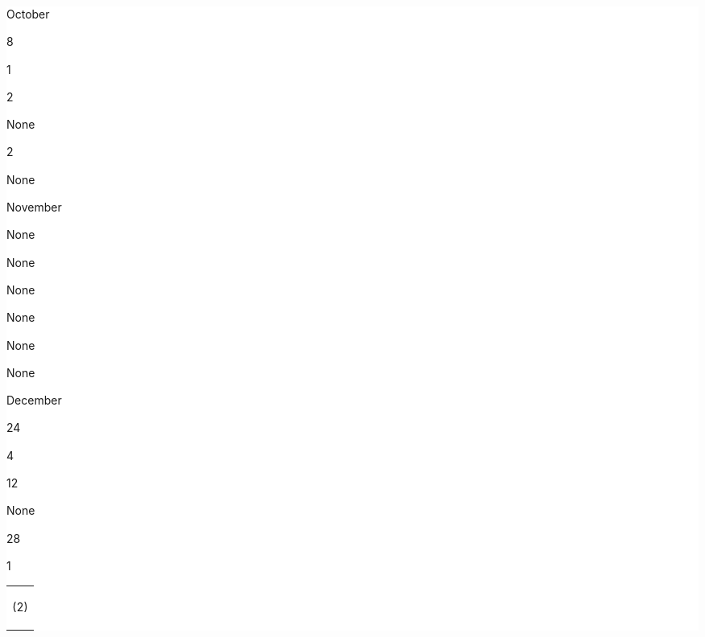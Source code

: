 <td><p></p></td>

<td><p>October</p></td>

<td><p>8</p></td>

<td><p>1</p></td>

<td><p>2</p></td>

<td><p>None</p></td>

<td><p>2</p></td>

<td><p>None</p></td>

</tr>

<tr>

<td><p></p></td>

<td><p>November</p></td>

<td><p>None</p></td>

<td><p>None</p></td>

<td><p>None</p></td>

<td><p>None</p></td>

<td><p>None</p></td>

<td><p>None</p></td>

</tr>

<tr>

<td><p></p></td>

<td><p>December</p></td>

<td><p>24</p></td>

<td><p>4</p></td>

<td><p>12</p></td>

<td><p>None</p></td>

<td><p>28</p></td>

<td><p>1</p></td>

</tr>

</table>

<table>

<tr>

<td><p>(2)</p></td>
